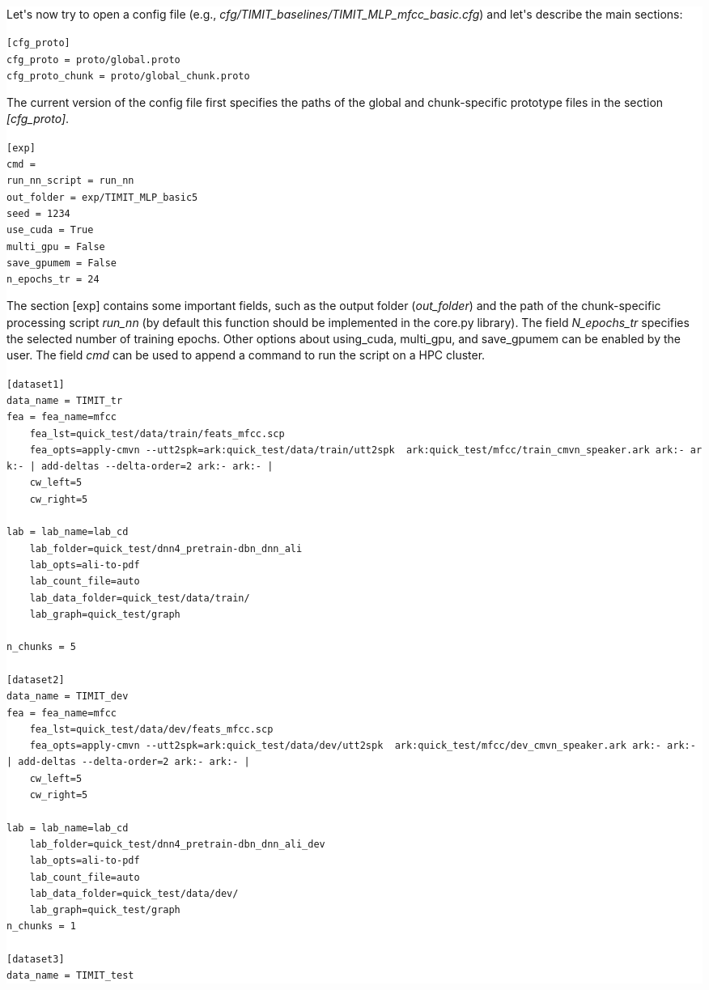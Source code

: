 Let's now try to open a config file (e.g., *cfg/TIMIT_baselines/TIMIT_MLP_mfcc_basic.cfg*) and let's describe the main sections:

```
[cfg_proto]
cfg_proto = proto/global.proto
cfg_proto_chunk = proto/global_chunk.proto
```
The current version of the config file first specifies the paths of the global and chunk-specific prototype files in the section *[cfg_proto]*.

```
[exp]
cmd = 
run_nn_script = run_nn
out_folder = exp/TIMIT_MLP_basic5
seed = 1234
use_cuda = True
multi_gpu = False
save_gpumem = False
n_epochs_tr = 24
```
The section [exp] contains some important fields, such as the output folder (*out_folder*) and the path of the chunk-specific processing script *run_nn* (by default this function should be implemented in the core.py library). The field *N_epochs_tr* specifies the selected number of training epochs. Other options about using_cuda, multi_gpu, and save_gpumem can be enabled by the user. The field *cmd* can be used to append a command to run the script on a HPC cluster.

```
[dataset1]
data_name = TIMIT_tr
fea = fea_name=mfcc
    fea_lst=quick_test/data/train/feats_mfcc.scp
    fea_opts=apply-cmvn --utt2spk=ark:quick_test/data/train/utt2spk  ark:quick_test/mfcc/train_cmvn_speaker.ark ark:- ark:- | add-deltas --delta-order=2 ark:- ark:- |
    cw_left=5
    cw_right=5
    
lab = lab_name=lab_cd
    lab_folder=quick_test/dnn4_pretrain-dbn_dnn_ali
    lab_opts=ali-to-pdf
    lab_count_file=auto
    lab_data_folder=quick_test/data/train/
    lab_graph=quick_test/graph
    
n_chunks = 5

[dataset2]
data_name = TIMIT_dev
fea = fea_name=mfcc
    fea_lst=quick_test/data/dev/feats_mfcc.scp
    fea_opts=apply-cmvn --utt2spk=ark:quick_test/data/dev/utt2spk  ark:quick_test/mfcc/dev_cmvn_speaker.ark ark:- ark:- | add-deltas --delta-order=2 ark:- ark:- |
    cw_left=5
    cw_right=5
    
lab = lab_name=lab_cd
    lab_folder=quick_test/dnn4_pretrain-dbn_dnn_ali_dev
    lab_opts=ali-to-pdf
    lab_count_file=auto
    lab_data_folder=quick_test/data/dev/
    lab_graph=quick_test/graph
n_chunks = 1

[dataset3]
data_name = TIMIT_test
```